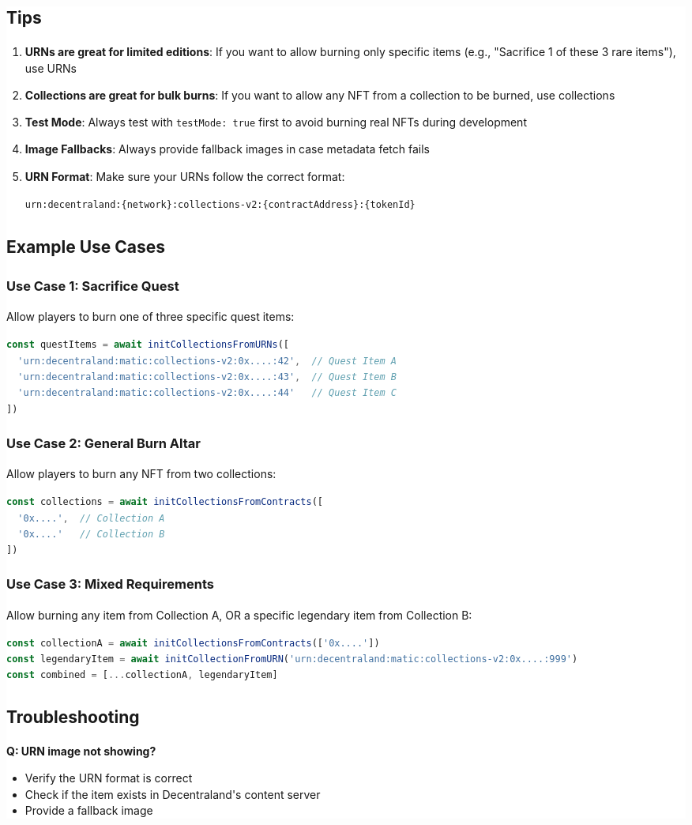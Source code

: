 ## Tips

1. **URNs are great for limited editions**: If you want to allow burning only specific items (e.g., "Sacrifice 1 of these 3 rare items"), use URNs

2. **Collections are great for bulk burns**: If you want to allow any NFT from a collection to be burned, use collections

3. **Test Mode**: Always test with `testMode: true` first to avoid burning real NFTs during development

4. **Image Fallbacks**: Always provide fallback images in case metadata fetch fails

5. **URN Format**: Make sure your URNs follow the correct format:
   ```
   urn:decentraland:{network}:collections-v2:{contractAddress}:{tokenId}
   ```

## Example Use Cases

### Use Case 1: Sacrifice Quest
Allow players to burn one of three specific quest items:
```typescript
const questItems = await initCollectionsFromURNs([
  'urn:decentraland:matic:collections-v2:0x....:42',  // Quest Item A
  'urn:decentraland:matic:collections-v2:0x....:43',  // Quest Item B
  'urn:decentraland:matic:collections-v2:0x....:44'   // Quest Item C
])
```

### Use Case 2: General Burn Altar
Allow players to burn any NFT from two collections:
```typescript
const collections = await initCollectionsFromContracts([
  '0x....',  // Collection A
  '0x....'   // Collection B
])
```

### Use Case 3: Mixed Requirements
Allow burning any item from Collection A, OR a specific legendary item from Collection B:
```typescript
const collectionA = await initCollectionsFromContracts(['0x....'])
const legendaryItem = await initCollectionFromURN('urn:decentraland:matic:collections-v2:0x....:999')
const combined = [...collectionA, legendaryItem]
```

## Troubleshooting

**Q: URN image not showing?**
- Verify the URN format is correct
- Check if the item exists in Decentraland's content server
- Provide a fallback image
